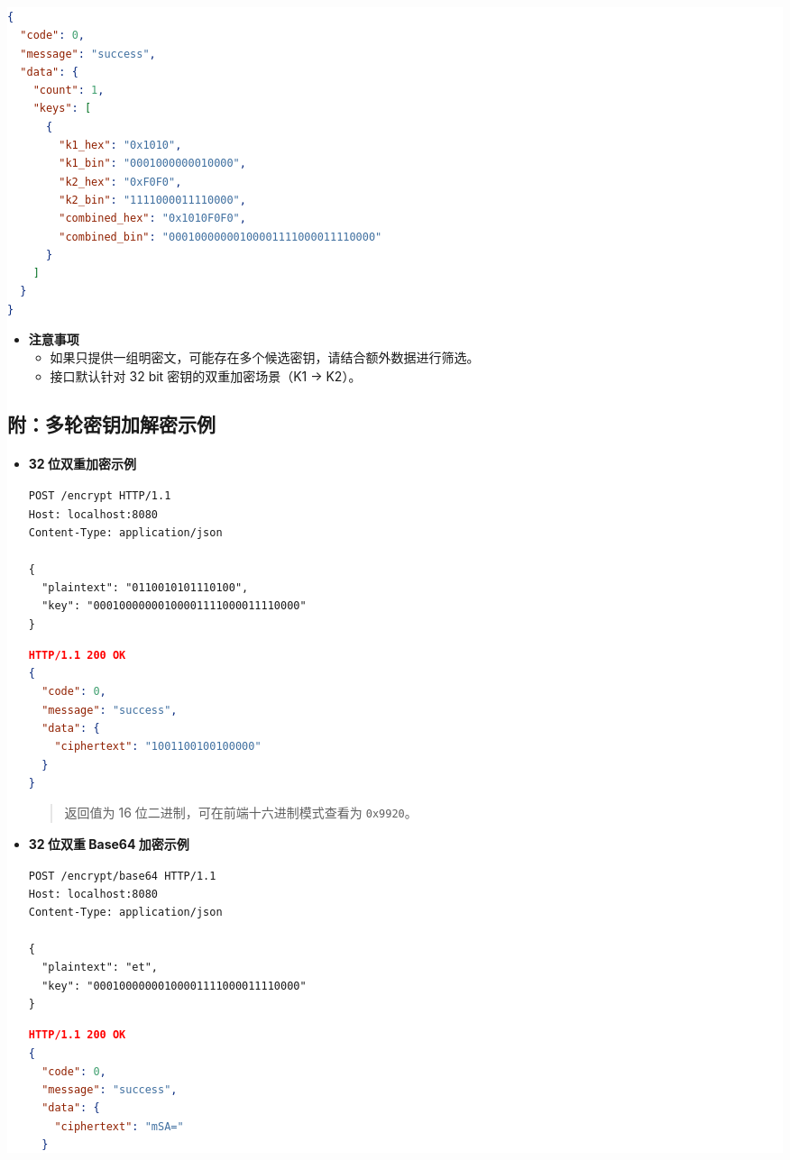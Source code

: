   ```json
  {
    "code": 0,
    "message": "success",
    "data": {
      "count": 1,
      "keys": [
        {
          "k1_hex": "0x1010",
          "k1_bin": "0001000000010000",
          "k2_hex": "0xF0F0",
          "k2_bin": "1111000011110000",
          "combined_hex": "0x1010F0F0",
          "combined_bin": "00010000000100001111000011110000"
        }
      ]
    }
  }
  ```
- **注意事项**
  - 如果只提供一组明密文，可能存在多个候选密钥，请结合额外数据进行筛选。
  - 接口默认针对 32 bit 密钥的双重加密场景（K1 → K2）。

## 附：多轮密钥加解密示例
- **32 位双重加密示例**
  ```http
  POST /encrypt HTTP/1.1
  Host: localhost:8080
  Content-Type: application/json
  
  {
    "plaintext": "0110010101110100",
    "key": "00010000000100001111000011110000"
  }
  ```
  ```json
  HTTP/1.1 200 OK
  {
    "code": 0,
    "message": "success",
    "data": {
      "ciphertext": "1001100100100000"
    }
  }
  ```
  > 返回值为 16 位二进制，可在前端十六进制模式查看为 `0x9920`。
- **32 位双重 Base64 加密示例**
  ```http
  POST /encrypt/base64 HTTP/1.1
  Host: localhost:8080
  Content-Type: application/json
  
  {
    "plaintext": "et",
    "key": "00010000000100001111000011110000"
  }
  ```
  ```json
  HTTP/1.1 200 OK
  {
    "code": 0,
    "message": "success",
    "data": {
      "ciphertext": "mSA="
    }
  ```